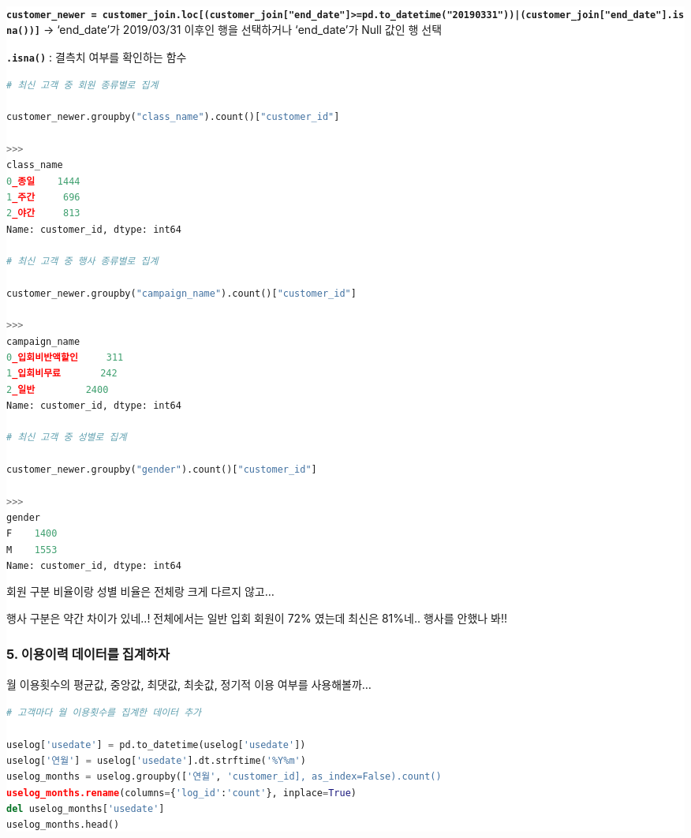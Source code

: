 **`customer_newer = customer_join.loc[(customer_join["end_date"]>=pd.to_datetime("20190331"))|(customer_join["end_date"].isna())]`**
→ ‘end_date’가 2019/03/31 이후인 행을 선택하거나 ‘end_date’가 Null 값인 행 선택

**`.isna()`** : 결측치 여부를 확인하는 함수

```python
# 최신 고객 중 회원 종류별로 집계

customer_newer.groupby("class_name").count()["customer_id"]

>>>
class_name
0_종일    1444
1_주간     696
2_야간     813
Name: customer_id, dtype: int64

# 최신 고객 중 행사 종류별로 집계

customer_newer.groupby("campaign_name").count()["customer_id"]

>>>
campaign_name
0_입회비반액할인     311
1_입회비무료       242
2_일반         2400
Name: customer_id, dtype: int64

# 최신 고객 중 성별로 집계

customer_newer.groupby("gender").count()["customer_id"]

>>>
gender
F    1400
M    1553
Name: customer_id, dtype: int64
```

회원 구분 비율이랑 성별 비율은 전체랑 크게 다르지 않고…

행사 구분은 약간 차이가 있네..! 전체에서는 일반 입회 회원이 72% 였는데 최신은 81%네.. 행사를 안했나 봐!!

### 5. 이용이력 데이터를 집계하자

월 이용횟수의 평균값, 중앙값, 최댓값, 최솟값, 정기적 이용 여부를 사용해볼까…

```python
# 고객마다 월 이용횟수를 집계한 데이터 추가

uselog['usedate'] = pd.to_datetime(uselog['usedate'])
uselog['연월'] = uselog['usedate'].dt.strftime('%Y%m')
uselog_months = uselog.groupby(['연월', 'customer_id], as_index=False).count()
uselog_months.rename(columns={'log_id':'count'}, inplace=True)
del uselog_months['usedate']
uselog_months.head()
```
